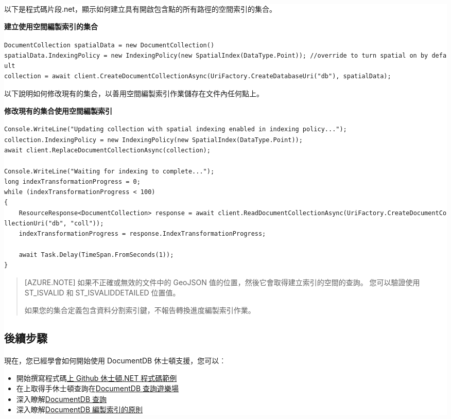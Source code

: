以下是程式碼片段.net，顯示如何建立具有開啟包含點的所有路徑的空間索引的集合。 

**建立使用空間編製索引的集合**

    DocumentCollection spatialData = new DocumentCollection()
    spatialData.IndexingPolicy = new IndexingPolicy(new SpatialIndex(DataType.Point)); //override to turn spatial on by default
    collection = await client.CreateDocumentCollectionAsync(UriFactory.CreateDatabaseUri("db"), spatialData);

以下說明如何修改現有的集合，以善用空間編製索引作業儲存在文件內任何點上。

**修改現有的集合使用空間編製索引**

    Console.WriteLine("Updating collection with spatial indexing enabled in indexing policy...");
    collection.IndexingPolicy = new IndexingPolicy(new SpatialIndex(DataType.Point));
    await client.ReplaceDocumentCollectionAsync(collection);

    Console.WriteLine("Waiting for indexing to complete...");
    long indexTransformationProgress = 0;
    while (indexTransformationProgress < 100)
    {
        ResourceResponse<DocumentCollection> response = await client.ReadDocumentCollectionAsync(UriFactory.CreateDocumentCollectionUri("db", "coll"));
        indexTransformationProgress = response.IndexTransformationProgress;

        await Task.Delay(TimeSpan.FromSeconds(1));
    }

> [AZURE.NOTE] 如果不正確或無效的文件中的 GeoJSON 值的位置，然後它會取得建立索引的空間的查詢。 您可以驗證使用 ST_ISVALID 和 ST_ISVALIDDETAILED 位置值。
>
> 如果您的集合定義包含資料分割索引鍵，不報告轉換進度編製索引作業。 

## <a name="next-steps"></a>後續步驟
現在，您已經學會如何開始使用 DocumentDB 休士頓支援，您可以︰

- 開始撰寫程式碼[上 Github 休士頓.NET 程式碼範例](https://github.com/Azure/azure-documentdb-dotnet/blob/fcf23d134fc5019397dcf7ab97d8d6456cd94820/samples/code-samples/Geospatial/Program.cs)
- 在上取得手休士頓查詢在[DocumentDB 查詢遊樂場](http://www.documentdb.com/sql/demo#geospatial)
- 深入瞭解[DocumentDB 查詢](documentdb-sql-query.md)
- 深入瞭解[DocumentDB 編製索引的原則](documentdb-indexing-policies.md)
